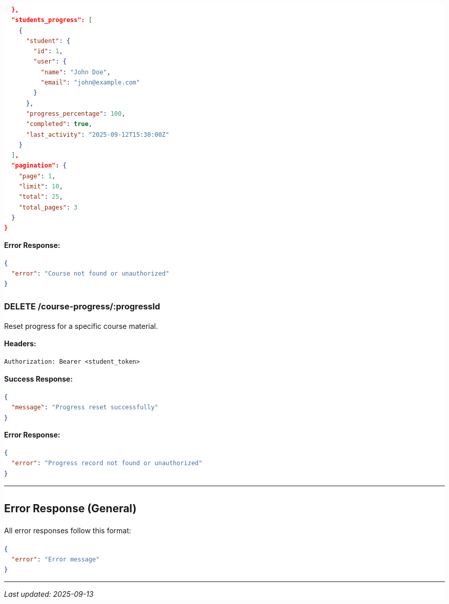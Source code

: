 ```json
  },
  "students_progress": [
    {
      "student": {
        "id": 1,
        "user": {
          "name": "John Doe",
          "email": "john@example.com"
        }
      },
      "progress_percentage": 100,
      "completed": true,
      "last_activity": "2025-09-12T15:30:00Z"
    }
  ],
  "pagination": {
    "page": 1,
    "limit": 10,
    "total": 25,
    "total_pages": 3
  }
}
```

**Error Response:**
```json
{
  "error": "Course not found or unauthorized"
}
```

### DELETE /course-progress/:progressId
Reset progress for a specific course material.

**Headers:**
```
Authorization: Bearer <student_token>
```

**Success Response:**
```json
{
  "message": "Progress reset successfully"
}
```

**Error Response:**
```json
{
  "error": "Progress record not found or unauthorized"
}
```

---

## Error Response (General)
All error responses follow this format:
```json
{
  "error": "Error message"
}
```

---

*Last updated: 2025-09-13*
